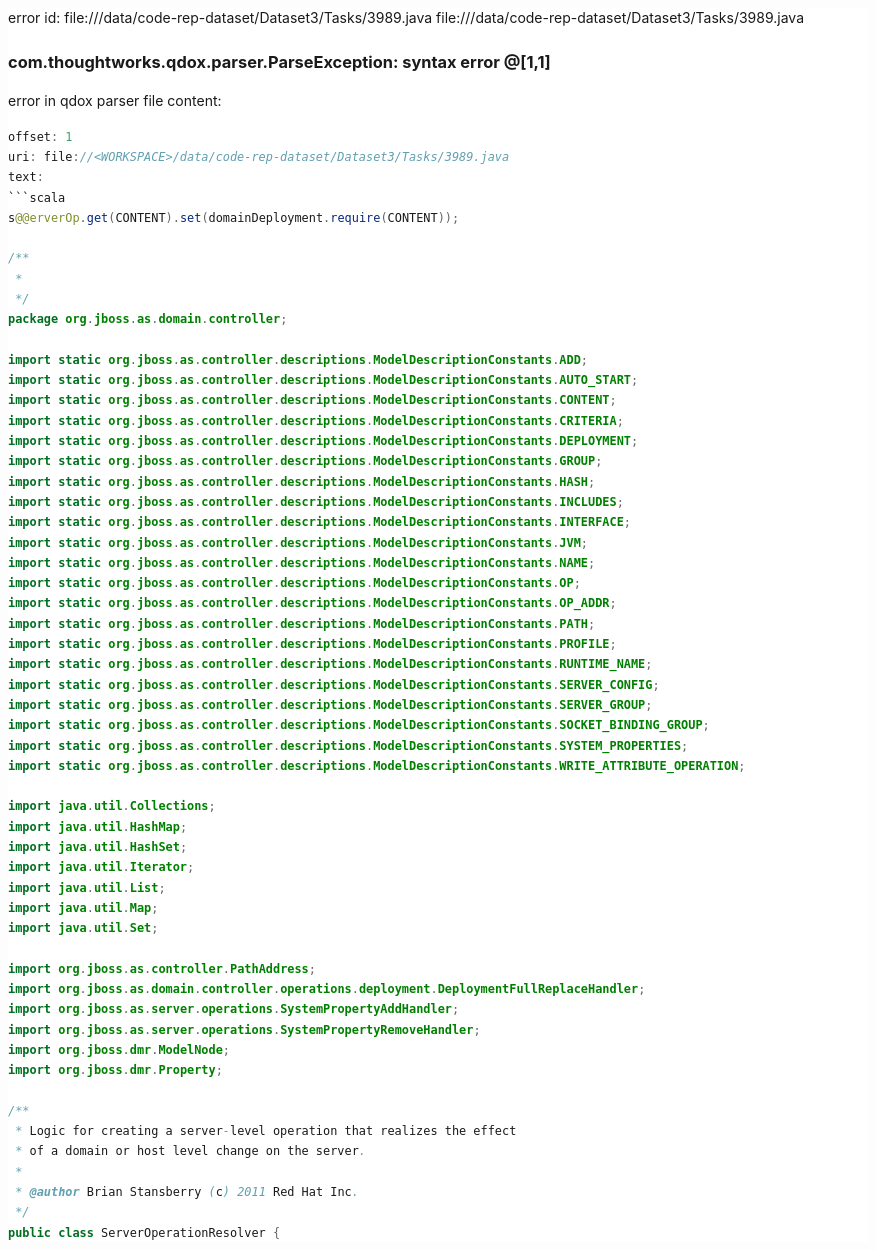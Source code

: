 error id: file://<WORKSPACE>/data/code-rep-dataset/Dataset3/Tasks/3989.java
file://<WORKSPACE>/data/code-rep-dataset/Dataset3/Tasks/3989.java
### com.thoughtworks.qdox.parser.ParseException: syntax error @[1,1]

error in qdox parser
file content:
```java
offset: 1
uri: file://<WORKSPACE>/data/code-rep-dataset/Dataset3/Tasks/3989.java
text:
```scala
s@@erverOp.get(CONTENT).set(domainDeployment.require(CONTENT));

/**
 *
 */
package org.jboss.as.domain.controller;

import static org.jboss.as.controller.descriptions.ModelDescriptionConstants.ADD;
import static org.jboss.as.controller.descriptions.ModelDescriptionConstants.AUTO_START;
import static org.jboss.as.controller.descriptions.ModelDescriptionConstants.CONTENT;
import static org.jboss.as.controller.descriptions.ModelDescriptionConstants.CRITERIA;
import static org.jboss.as.controller.descriptions.ModelDescriptionConstants.DEPLOYMENT;
import static org.jboss.as.controller.descriptions.ModelDescriptionConstants.GROUP;
import static org.jboss.as.controller.descriptions.ModelDescriptionConstants.HASH;
import static org.jboss.as.controller.descriptions.ModelDescriptionConstants.INCLUDES;
import static org.jboss.as.controller.descriptions.ModelDescriptionConstants.INTERFACE;
import static org.jboss.as.controller.descriptions.ModelDescriptionConstants.JVM;
import static org.jboss.as.controller.descriptions.ModelDescriptionConstants.NAME;
import static org.jboss.as.controller.descriptions.ModelDescriptionConstants.OP;
import static org.jboss.as.controller.descriptions.ModelDescriptionConstants.OP_ADDR;
import static org.jboss.as.controller.descriptions.ModelDescriptionConstants.PATH;
import static org.jboss.as.controller.descriptions.ModelDescriptionConstants.PROFILE;
import static org.jboss.as.controller.descriptions.ModelDescriptionConstants.RUNTIME_NAME;
import static org.jboss.as.controller.descriptions.ModelDescriptionConstants.SERVER_CONFIG;
import static org.jboss.as.controller.descriptions.ModelDescriptionConstants.SERVER_GROUP;
import static org.jboss.as.controller.descriptions.ModelDescriptionConstants.SOCKET_BINDING_GROUP;
import static org.jboss.as.controller.descriptions.ModelDescriptionConstants.SYSTEM_PROPERTIES;
import static org.jboss.as.controller.descriptions.ModelDescriptionConstants.WRITE_ATTRIBUTE_OPERATION;

import java.util.Collections;
import java.util.HashMap;
import java.util.HashSet;
import java.util.Iterator;
import java.util.List;
import java.util.Map;
import java.util.Set;

import org.jboss.as.controller.PathAddress;
import org.jboss.as.domain.controller.operations.deployment.DeploymentFullReplaceHandler;
import org.jboss.as.server.operations.SystemPropertyAddHandler;
import org.jboss.as.server.operations.SystemPropertyRemoveHandler;
import org.jboss.dmr.ModelNode;
import org.jboss.dmr.Property;

/**
 * Logic for creating a server-level operation that realizes the effect
 * of a domain or host level change on the server.
 *
 * @author Brian Stansberry (c) 2011 Red Hat Inc.
 */
public class ServerOperationResolver {
```